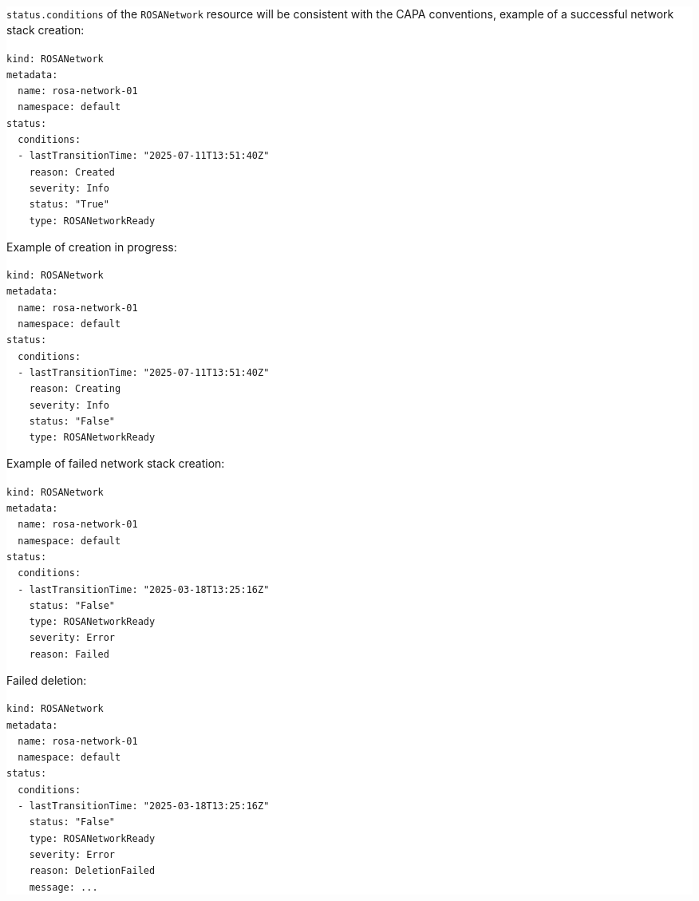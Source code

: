    `status.conditions` of the `ROSANetwork` resource will be consistent with the CAPA conventions, example of a successful network stack creation:
   ```
   kind: ROSANetwork
   metadata:
     name: rosa-network-01
     namespace: default
   status:
     conditions:
     - lastTransitionTime: "2025-07-11T13:51:40Z"
       reason: Created
       severity: Info
       status: "True"
       type: ROSANetworkReady
   ```
   Example of creation in progress:
   ```
   kind: ROSANetwork
   metadata:
     name: rosa-network-01
     namespace: default
   status:
     conditions:
     - lastTransitionTime: "2025-07-11T13:51:40Z"
       reason: Creating
       severity: Info
       status: "False"
       type: ROSANetworkReady
   ```
   Example of failed network stack creation:
   ```
   kind: ROSANetwork
   metadata:
     name: rosa-network-01
     namespace: default
   status:
     conditions:
     - lastTransitionTime: "2025-03-18T13:25:16Z"
       status: "False"
       type: ROSANetworkReady
       severity: Error
       reason: Failed
   ```
   Failed deletion:
   ```
   kind: ROSANetwork
   metadata:
     name: rosa-network-01
     namespace: default
   status:
     conditions:
     - lastTransitionTime: "2025-03-18T13:25:16Z"
       status: "False"
       type: ROSANetworkReady
       severity: Error
       reason: DeletionFailed
       message: ...
   ```
   